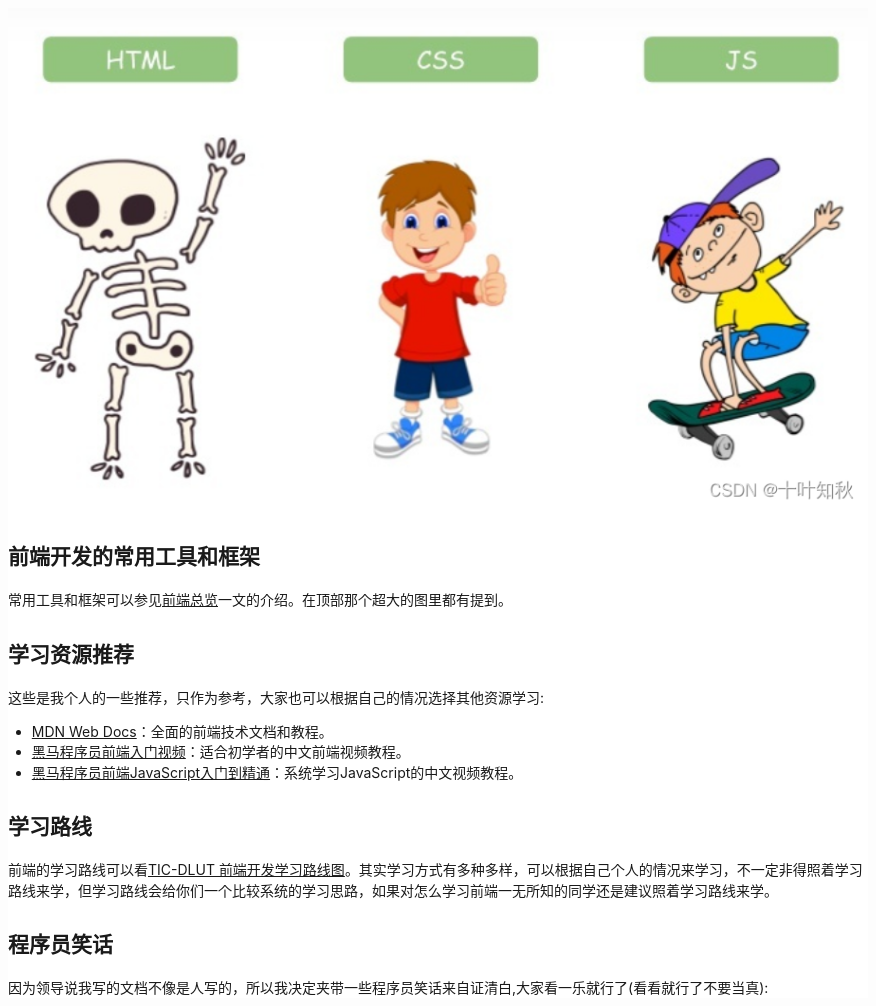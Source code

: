 ![前端三剑客职责与关系](../assets/Frontend-Development-Basics.png "前端三剑客职责与关系(出处:https://blog.csdn.net/weixin_46913665/article/details/124391067)")

## 前端开发的常用工具和框架

常用工具和框架可以参见[前端总览](../Front-end/Front-end.md)一文的介绍。在顶部那个超大的图里都有提到。

## 学习资源推荐

这些是我个人的一些推荐，只作为参考，大家也可以根据自己的情况选择其他资源学习:

- [MDN Web Docs](https://developer.mozilla.org/zh-CN/)：全面的前端技术文档和教程。
- [黑马程序员前端入门视频](https://www.bilibili.com/video/BV14J4114768/?spm_id_from=333.337.search-card.all.click&vd_source=ea81311cb799cad65b2236313c8dec16)：适合初学者的中文前端视频教程。
- [黑马程序员前端JavaScript入门到精通](https://www.bilibili.com/video/BV1Y84y1L7Nn?spm_id_from=333.788.recommend_more_video.0&trackid=web_related_0.router-related-2206146-5nk2d.1761266247018.856&vd_source=ea81311cb799cad65b2236313c8dec16)：系统学习JavaScript的中文视频教程。

## 学习路线

前端的学习路线可以看[TIC-DLUT 前端开发学习路线图](../README.md)。其实学习方式有多种多样，可以根据自己个人的情况来学习，不一定非得照着学习路线来学，但学习路线会给你们一个比较系统的学习思路，如果对怎么学习前端一无所知的同学还是建议照着学习路线来学。

## 程序员笑话

因为领导说我写的文档不像是人写的，所以我决定夹带一些程序员笑话来自证清白,大家看一乐就行了(看看就行了不要当真):
